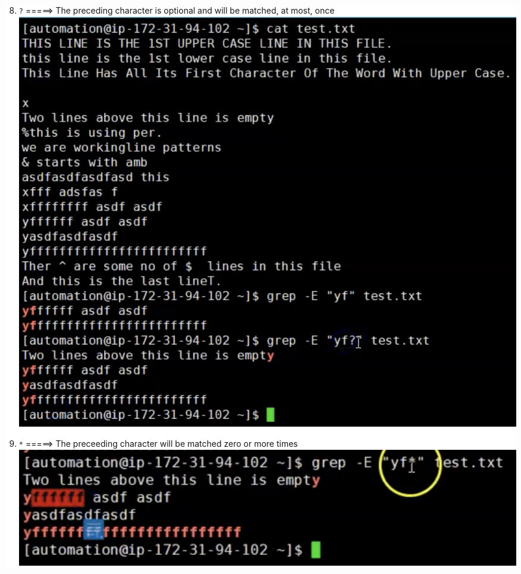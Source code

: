 8. `?` =====>  The preceding character is optional and will be matched, at most, once
<br> ![image](../images/38.png)

9. `*` =====> The preceeding character will be matched zero or more times
<br> ![image](../images/39.png)
